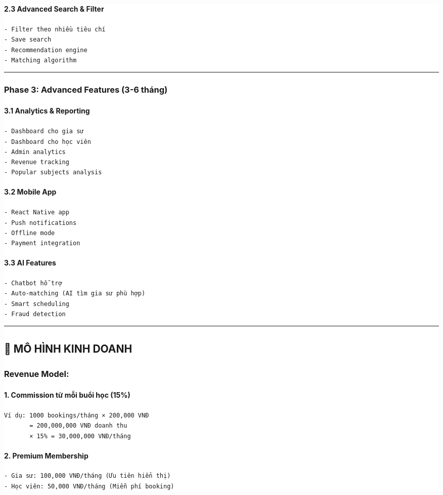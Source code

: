 #### **2.3 Advanced Search & Filter**
```
- Filter theo nhiều tiêu chí
- Save search
- Recommendation engine
- Matching algorithm
```

---

### **Phase 3: Advanced Features (3-6 tháng)**

#### **3.1 Analytics & Reporting**
```
- Dashboard cho gia sư
- Dashboard cho học viên
- Admin analytics
- Revenue tracking
- Popular subjects analysis
```

#### **3.2 Mobile App**
```
- React Native app
- Push notifications
- Offline mode
- Payment integration
```

#### **3.3 AI Features**
```
- Chatbot hỗ trợ
- Auto-matching (AI tìm gia sư phù hợp)
- Smart scheduling
- Fraud detection
```

---

## 💼 MÔ HÌNH KINH DOANH

### **Revenue Model:**

#### **1. Commission từ mỗi buổi học (15%)**
```
Ví dụ: 1000 bookings/tháng × 200,000 VNĐ
       = 200,000,000 VNĐ doanh thu
       × 15% = 30,000,000 VNĐ/tháng
```

#### **2. Premium Membership**
```
- Gia sư: 100,000 VNĐ/tháng (Ưu tiên hiển thị)
- Học viên: 50,000 VNĐ/tháng (Miễn phí booking)
```
